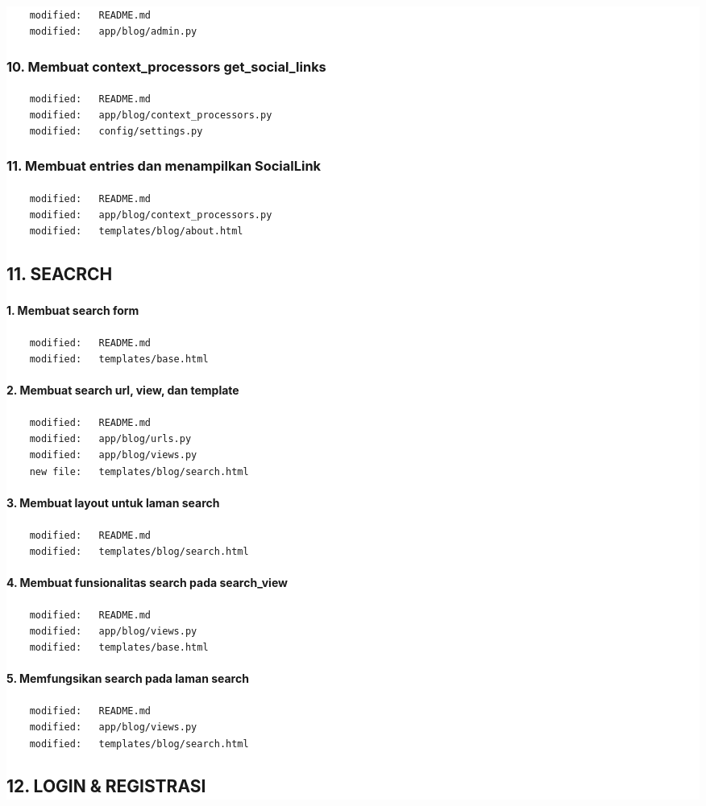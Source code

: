        modified:   README.md
        modified:   app/blog/admin.py


### 10. Membuat context_processors get_social_links

        modified:   README.md
        modified:   app/blog/context_processors.py
        modified:   config/settings.py


### 11. Membuat entries dan menampilkan SocialLink

        modified:   README.md
        modified:   app/blog/context_processors.py
        modified:   templates/blog/about.html



## 11. SEACRCH


#### 1. Membuat search form

        modified:   README.md
        modified:   templates/base.html


#### 2. Membuat search url, view, dan template

        modified:   README.md
        modified:   app/blog/urls.py
        modified:   app/blog/views.py
        new file:   templates/blog/search.html


#### 3. Membuat layout untuk laman search 

        modified:   README.md
        modified:   templates/blog/search.html


#### 4. Membuat funsionalitas search pada search_view

        modified:   README.md
        modified:   app/blog/views.py
        modified:   templates/base.html


#### 5. Memfungsikan search pada laman search

        modified:   README.md
        modified:   app/blog/views.py
        modified:   templates/blog/search.html



## 12. LOGIN & REGISTRASI
